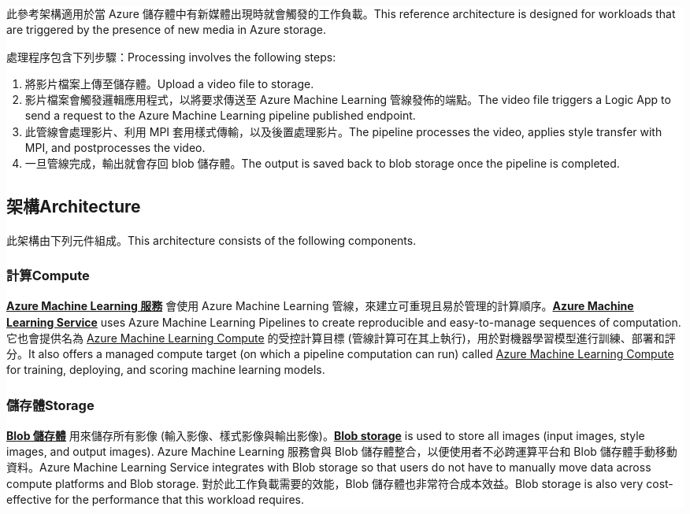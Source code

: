

<span data-ttu-id="d0968-117">此參考架構適用於當 Azure 儲存體中有新媒體出現時就會觸發的工作負載。</span><span class="sxs-lookup"><span data-stu-id="d0968-117">This reference architecture is designed for workloads that are triggered by the presence of new media in Azure storage.</span></span>

<span data-ttu-id="d0968-118">處理程序包含下列步驟：</span><span class="sxs-lookup"><span data-stu-id="d0968-118">Processing involves the following steps:</span></span>

1. <span data-ttu-id="d0968-119">將影片檔案上傳至儲存體。</span><span class="sxs-lookup"><span data-stu-id="d0968-119">Upload a video file to storage.</span></span>
1. <span data-ttu-id="d0968-120">影片檔案會觸發邏輯應用程式，以將要求傳送至 Azure Machine Learning 管線發佈的端點。</span><span class="sxs-lookup"><span data-stu-id="d0968-120">The video file triggers a Logic App to send a request to the Azure Machine Learning pipeline published endpoint.</span></span>
1. <span data-ttu-id="d0968-121">此管線會處理影片、利用 MPI 套用樣式傳輸，以及後置處理影片。</span><span class="sxs-lookup"><span data-stu-id="d0968-121">The pipeline processes the video, applies style transfer with MPI, and postprocesses the video.</span></span>
1. <span data-ttu-id="d0968-122">一旦管線完成，輸出就會存回 blob 儲存體。</span><span class="sxs-lookup"><span data-stu-id="d0968-122">The output is saved back to blob storage once the pipeline is completed.</span></span>

## <a name="architecture"></a><span data-ttu-id="d0968-123">架構</span><span class="sxs-lookup"><span data-stu-id="d0968-123">Architecture</span></span>

<span data-ttu-id="d0968-124">此架構由下列元件組成。</span><span class="sxs-lookup"><span data-stu-id="d0968-124">This architecture consists of the following components.</span></span>

### <a name="compute"></a><span data-ttu-id="d0968-125">計算</span><span class="sxs-lookup"><span data-stu-id="d0968-125">Compute</span></span>

<span data-ttu-id="d0968-126">**[Azure Machine Learning 服務][ amls]** 會使用 Azure Machine Learning 管線，來建立可重現且易於管理的計算順序。</span><span class="sxs-lookup"><span data-stu-id="d0968-126">**[Azure Machine Learning Service][amls]** uses Azure Machine Learning Pipelines to create reproducible and easy-to-manage sequences of computation.</span></span> <span data-ttu-id="d0968-127">它也會提供名為 [Azure Machine Learning Compute][aml-compute] 的受控計算目標 (管線計算可在其上執行)，用於對機器學習模型進行訓練、部署和評分。</span><span class="sxs-lookup"><span data-stu-id="d0968-127">It also offers a managed compute target (on which a pipeline computation can run) called [Azure Machine Learning Compute][aml-compute] for training, deploying, and scoring machine learning models.</span></span>

### <a name="storage"></a><span data-ttu-id="d0968-128">儲存體</span><span class="sxs-lookup"><span data-stu-id="d0968-128">Storage</span></span>

<span data-ttu-id="d0968-129">**[Blob 儲存體][blob-storage]** 用來儲存所有影像 (輸入影像、樣式影像與輸出影像)。</span><span class="sxs-lookup"><span data-stu-id="d0968-129">**[Blob storage][blob-storage]** is used to store all images (input images, style images, and output images).</span></span> <span data-ttu-id="d0968-130">Azure Machine Learning 服務會與 Blob 儲存體整合，以便使用者不必跨運算平台和 Blob 儲存體手動移動資料。</span><span class="sxs-lookup"><span data-stu-id="d0968-130">Azure Machine Learning Service integrates with Blob storage so that users do not have to manually move data across compute platforms and Blob storage.</span></span> <span data-ttu-id="d0968-131">對於此工作負載需要的效能，Blob 儲存體也非常符合成本效益。</span><span class="sxs-lookup"><span data-stu-id="d0968-131">Blob storage is also very cost-effective for the performance that this workload requires.</span></span>


[aml-compute]: /azure/machine-learning/service/how-to-set-up-training-targets#amlcompute
[amls]: /azure/machine-learning/service/overview-what-is-azure-ml
[azcopy]: /azure/storage/common/storage-use-azcopy-linux
[blob-storage]: /azure/storage/blobs/storage-blobs-introduction
[container-instances]: /azure/container-instances/
[container-registry]: /azure/container-registry/
[deployment]: https://github.com/Azure/Batch-Scoring-Deep-Learning-Models-With-AML
[deployment2]: https://github.com/Azure/Batch-Scoring-Deep-Learning-Models-With-AKS
[ffmpeg]: https://www.ffmpeg.org/
[image-style-transfer]: https://www.cv-foundation.org/openaccess/content_cvpr_2016/papers/Gatys_Image_Style_Transfer_CVPR_2016_paper.pdf
[logic-apps]: /azure/logic-apps/
[source-video]: https://happypathspublic.blob.core.windows.net/videos/orangutan.mp4
[storage-security]: /azure/storage/common/storage-security-guide
[vm-sizes-gpu]: /azure/virtual-machines/windows/sizes-gpu
[virtual-network]: /azure/machine-learning/service/how-to-enable-virtual-network